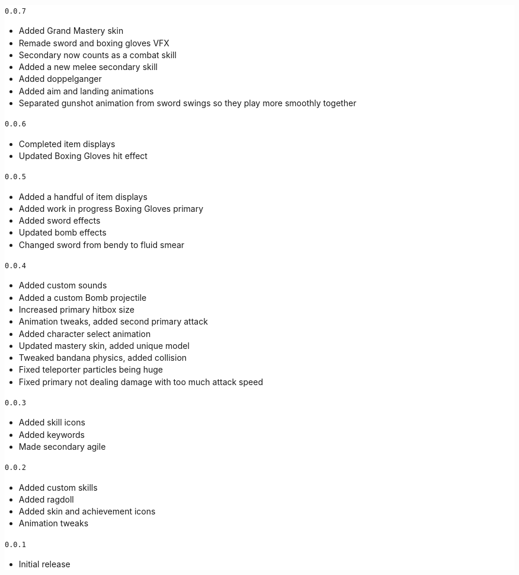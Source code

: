 `0.0.7`
- Added Grand Mastery skin
- Remade sword and boxing gloves VFX
- Secondary now counts as a combat skill
- Added a new melee secondary skill
- Added doppelganger
- Added aim and landing animations
- Separated gunshot animation from sword swings so they play more smoothly together

`0.0.6`
- Completed item displays
- Updated Boxing Gloves hit effect

`0.0.5`
- Added a handful of item displays
- Added work in progress Boxing Gloves primary
- Added sword effects
- Updated bomb effects
- Changed sword from bendy to fluid smear

`0.0.4`
- Added custom sounds
- Added a custom Bomb projectile
- Increased primary hitbox size
- Animation tweaks, added second primary attack
- Added character select animation
- Updated mastery skin, added unique model
- Tweaked bandana physics, added collision
- Fixed teleporter particles being huge
- Fixed primary not dealing damage with too much attack speed

`0.0.3`
- Added skill icons
- Added keywords
- Made secondary agile

`0.0.2`
- Added custom skills
- Added ragdoll
- Added skin and achievement icons
- Animation tweaks

`0.0.1`
- Initial release